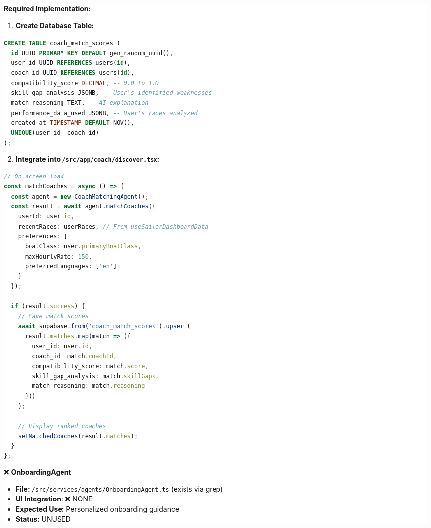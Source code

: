 **Required Implementation:**

1. **Create Database Table:**
```sql
CREATE TABLE coach_match_scores (
  id UUID PRIMARY KEY DEFAULT gen_random_uuid(),
  user_id UUID REFERENCES users(id),
  coach_id UUID REFERENCES users(id),
  compatibility_score DECIMAL, -- 0.0 to 1.0
  skill_gap_analysis JSONB, -- User's identified weaknesses
  match_reasoning TEXT, -- AI explanation
  performance_data_used JSONB, -- User's races analyzed
  created_at TIMESTAMP DEFAULT NOW(),
  UNIQUE(user_id, coach_id)
);
```

2. **Integrate into `/src/app/coach/discover.tsx`:**
```typescript
// On screen load
const matchCoaches = async () => {
  const agent = new CoachMatchingAgent();
  const result = await agent.matchCoaches({
    userId: user.id,
    recentRaces: userRaces, // From useSailorDashboardData
    preferences: {
      boatClass: user.primaryBoatClass,
      maxHourlyRate: 150,
      preferredLanguages: ['en']
    }
  });

  if (result.success) {
    // Save match scores
    await supabase.from('coach_match_scores').upsert(
      result.matches.map(match => ({
        user_id: user.id,
        coach_id: match.coachId,
        compatibility_score: match.score,
        skill_gap_analysis: match.skillGaps,
        match_reasoning: match.reasoning
      }))
    );

    // Display ranked coaches
    setMatchedCoaches(result.matches);
  }
};
```

❌ **OnboardingAgent**
- **File:** `/src/services/agents/OnboardingAgent.ts` (exists via grep)
- **UI Integration:** ❌ NONE
- **Expected Use:** Personalized onboarding guidance
- **Status:** UNUSED

